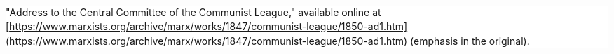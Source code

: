   "Address to the Central Committee of the Communist League," available online at [https://www.marxists.org/archive/marx/works/1847/communist-league/1850-ad1.htm](https://www.marxists.org/archive/marx/works/1847/communist-league/1850-ad1.htm) (emphasis in the original).
